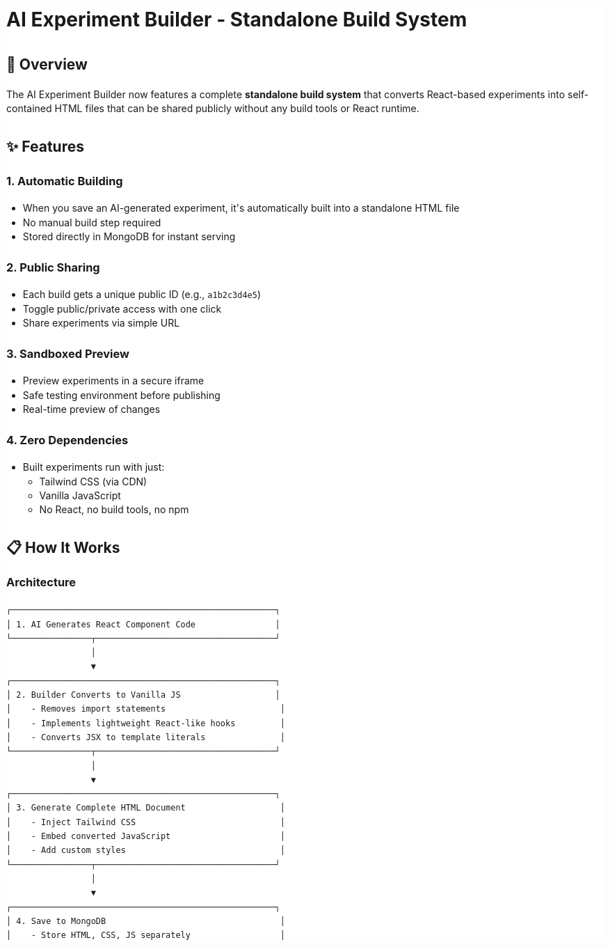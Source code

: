 # AI Experiment Builder - Standalone Build System

## 🚀 Overview

The AI Experiment Builder now features a complete **standalone build system** that converts React-based experiments into self-contained HTML files that can be shared publicly without any build tools or React runtime.

## ✨ Features

### 1. **Automatic Building**
- When you save an AI-generated experiment, it's automatically built into a standalone HTML file
- No manual build step required
- Stored directly in MongoDB for instant serving

### 2. **Public Sharing**
- Each build gets a unique public ID (e.g., `a1b2c3d4e5`)
- Toggle public/private access with one click
- Share experiments via simple URL

### 3. **Sandboxed Preview**
- Preview experiments in a secure iframe
- Safe testing environment before publishing
- Real-time preview of changes

### 4. **Zero Dependencies**
- Built experiments run with just:
  - Tailwind CSS (via CDN)
  - Vanilla JavaScript
  - No React, no build tools, no npm

## 📋 How It Works

### Architecture

```
┌─────────────────────────────────────────────────────┐
│ 1. AI Generates React Component Code                │
└────────────────┬────────────────────────────────────┘
                 │
                 ▼
┌─────────────────────────────────────────────────────┐
│ 2. Builder Converts to Vanilla JS                   │
│    - Removes import statements                       │
│    - Implements lightweight React-like hooks         │
│    - Converts JSX to template literals               │
└────────────────┬────────────────────────────────────┘
                 │
                 ▼
┌─────────────────────────────────────────────────────┐
│ 3. Generate Complete HTML Document                   │
│    - Inject Tailwind CSS                             │
│    - Embed converted JavaScript                      │
│    - Add custom styles                               │
└────────────────┬────────────────────────────────────┘
                 │
                 ▼
┌─────────────────────────────────────────────────────┐
│ 4. Save to MongoDB                                   │
│    - Store HTML, CSS, JS separately                  │
```